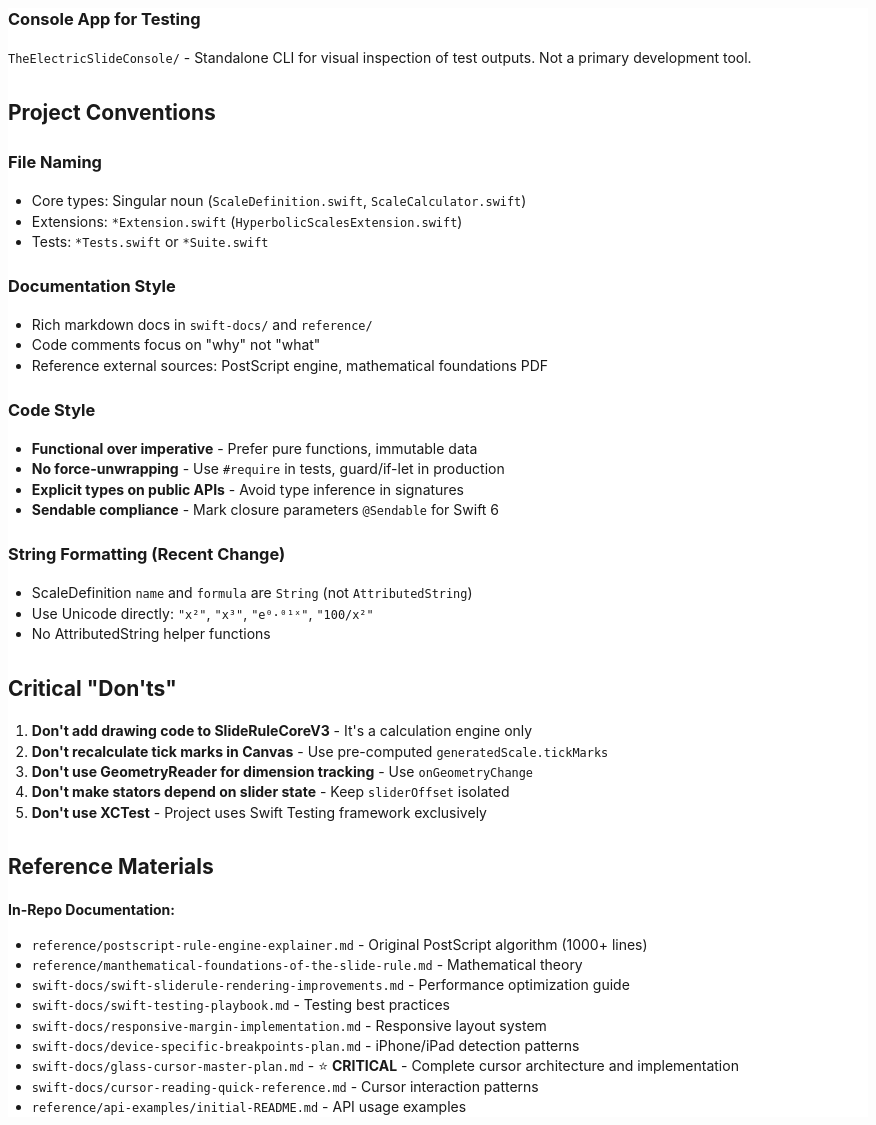 ### Console App for Testing
`TheElectricSlideConsole/` - Standalone CLI for visual inspection of test outputs. Not a primary development tool.

## Project Conventions

### File Naming
- Core types: Singular noun (`ScaleDefinition.swift`, `ScaleCalculator.swift`)
- Extensions: `*Extension.swift` (`HyperbolicScalesExtension.swift`)
- Tests: `*Tests.swift` or `*Suite.swift`

### Documentation Style
- Rich markdown docs in `swift-docs/` and `reference/`
- Code comments focus on "why" not "what"
- Reference external sources: PostScript engine, mathematical foundations PDF

### Code Style
- **Functional over imperative** - Prefer pure functions, immutable data
- **No force-unwrapping** - Use `#require` in tests, guard/if-let in production
- **Explicit types on public APIs** - Avoid type inference in signatures
- **Sendable compliance** - Mark closure parameters `@Sendable` for Swift 6

### String Formatting (Recent Change)
- ScaleDefinition `name` and `formula` are `String` (not `AttributedString`)
- Use Unicode directly: `"x²"`, `"x³"`, `"e⁰·⁰¹ˣ"`, `"100/x²"`
- No AttributedString helper functions

## Critical "Don'ts"

1. **Don't add drawing code to SlideRuleCoreV3** - It's a calculation engine only
2. **Don't recalculate tick marks in Canvas** - Use pre-computed `generatedScale.tickMarks`
3. **Don't use GeometryReader for dimension tracking** - Use `onGeometryChange`
4. **Don't make stators depend on slider state** - Keep `sliderOffset` isolated
5. **Don't use XCTest** - Project uses Swift Testing framework exclusively

## Reference Materials

**In-Repo Documentation:**
- `reference/postscript-rule-engine-explainer.md` - Original PostScript algorithm (1000+ lines)
- `reference/manthematical-foundations-of-the-slide-rule.md` - Mathematical theory
- `swift-docs/swift-sliderule-rendering-improvements.md` - Performance optimization guide
- `swift-docs/swift-testing-playbook.md` - Testing best practices
- `swift-docs/responsive-margin-implementation.md` - Responsive layout system
- `swift-docs/device-specific-breakpoints-plan.md` - iPhone/iPad detection patterns
- `swift-docs/glass-cursor-master-plan.md` - ⭐ **CRITICAL** - Complete cursor architecture and implementation
- `swift-docs/cursor-reading-quick-reference.md` - Cursor interaction patterns
- `reference/api-examples/initial-README.md` - API usage examples

